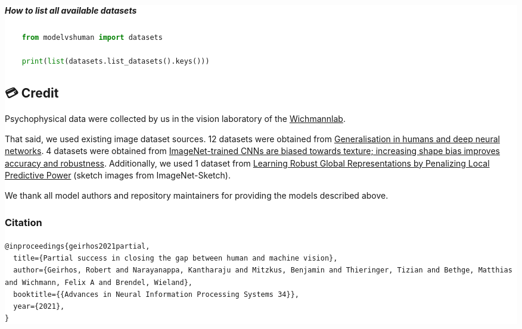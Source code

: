 ##### How to list all available datasets
```python
    from modelvshuman import datasets
    
    print(list(datasets.list_datasets().keys()))
```

## :credit_card: Credit

Psychophysical data were collected by us in the vision laboratory of the [Wichmannlab](http://www.wichmannlab.org).

That said, we used existing image dataset sources. 12 datasets were obtained from [Generalisation in humans and deep neural networks](http://papers.nips.cc/paper/7982-generalisation-in-humans-and-deep-neural-networks.pdf). 4 datasets were obtained from [ImageNet-trained CNNs are biased towards texture; increasing shape bias improves accuracy and robustness](https://openreview.net/forum?id=Bygh9j09KX). Additionally, we used 1 dataset from [Learning Robust Global Representations by Penalizing Local Predictive Power](https://arxiv.org/abs/1905.13549) (sketch images from ImageNet-Sketch).

We thank all model authors and repository maintainers for providing the models described above.

### Citation

    @inproceedings{geirhos2021partial,
      title={Partial success in closing the gap between human and machine vision},
      author={Geirhos, Robert and Narayanappa, Kantharaju and Mitzkus, Benjamin and Thieringer, Tizian and Bethge, Matthias and Wichmann, Felix A and Brendel, Wieland},
      booktitle={{Advances in Neural Information Processing Systems 34}},
      year={2021},
    }
